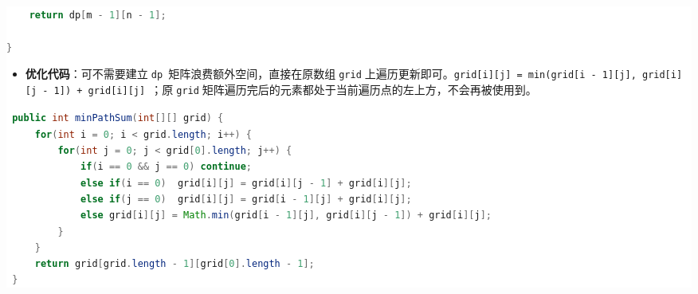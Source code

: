 ```java
    return dp[m - 1][n - 1];

}
```

* **优化代码**：可不需要建立 `dp `矩阵浪费额外空间，直接在原数组 `grid` 上遍历更新即可。`grid[i][j] = min(grid[i - 1][j], grid[i][j - 1]) + grid[i][j] `；原 `grid` 矩阵遍历完后的元素都处于当前遍历点的左上方，不会再被使用到。

```java 
 public int minPathSum(int[][] grid) {
     for(int i = 0; i < grid.length; i++) {
         for(int j = 0; j < grid[0].length; j++) {
             if(i == 0 && j == 0) continue;
             else if(i == 0)  grid[i][j] = grid[i][j - 1] + grid[i][j];
             else if(j == 0)  grid[i][j] = grid[i - 1][j] + grid[i][j];
             else grid[i][j] = Math.min(grid[i - 1][j], grid[i][j - 1]) + grid[i][j];
         }
     }
     return grid[grid.length - 1][grid[0].length - 1];
 }


```

